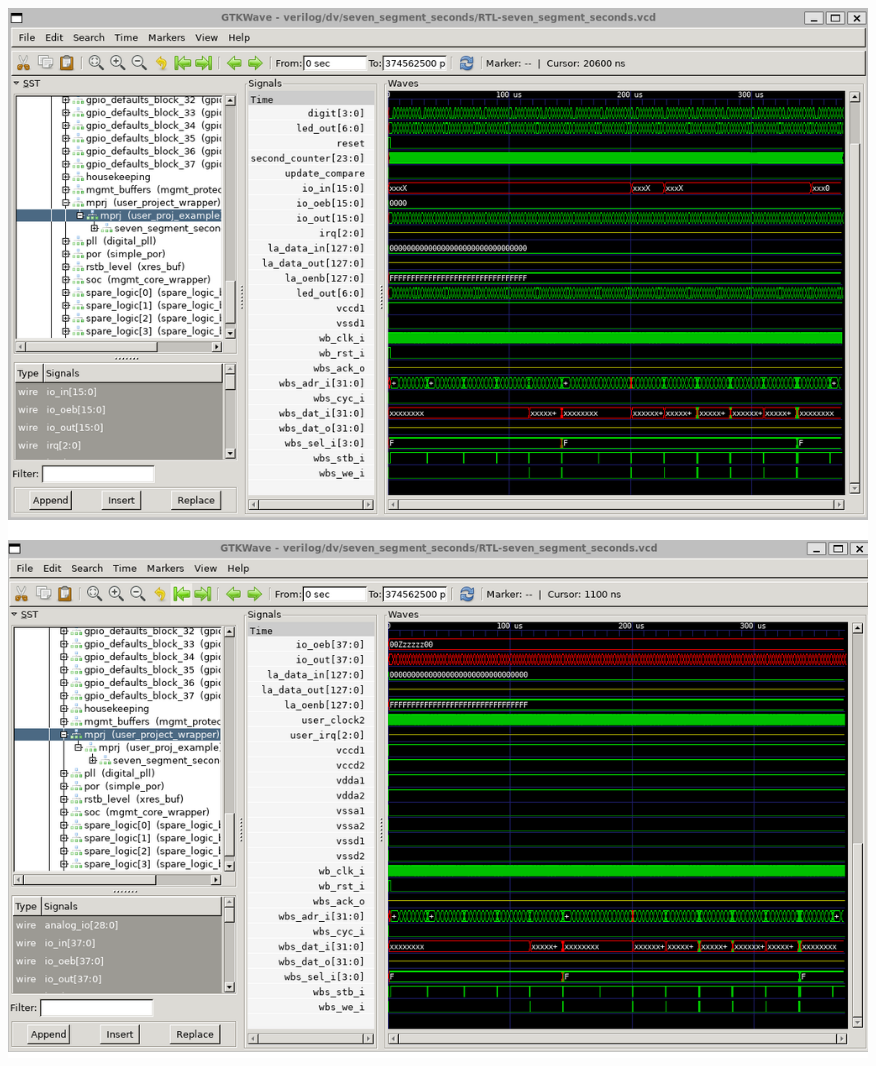 ![4_5_fig_11](images/4.5-21-gtkwave-user_proj_example.png)

![4_5_fig_12](images/4.5-21-gtkwave-user_project_wrapper.png)

